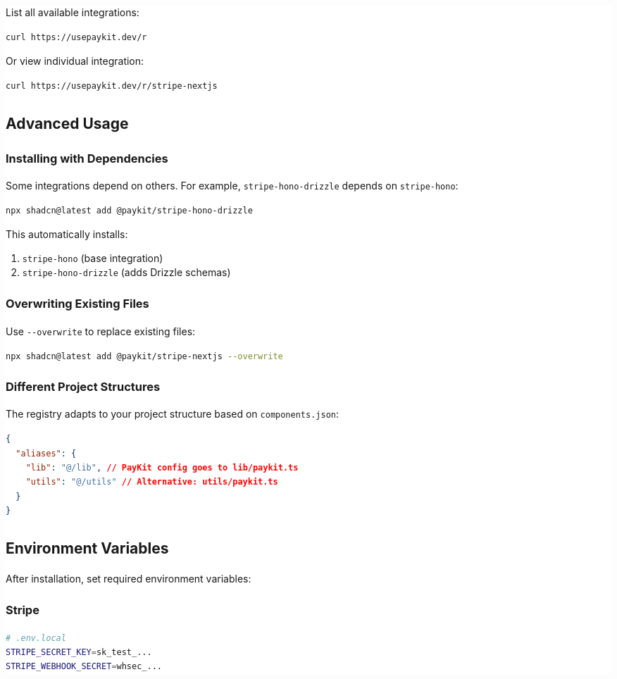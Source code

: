 List all available integrations:

```bash
curl https://usepaykit.dev/r
```

Or view individual integration:

```bash
curl https://usepaykit.dev/r/stripe-nextjs
```

## Advanced Usage

### Installing with Dependencies

Some integrations depend on others. For example, `stripe-hono-drizzle` depends on `stripe-hono`:

```bash
npx shadcn@latest add @paykit/stripe-hono-drizzle
```

This automatically installs:

1. `stripe-hono` (base integration)
2. `stripe-hono-drizzle` (adds Drizzle schemas)

### Overwriting Existing Files

Use `--overwrite` to replace existing files:

```bash
npx shadcn@latest add @paykit/stripe-nextjs --overwrite
```

### Different Project Structures

The registry adapts to your project structure based on `components.json`:

```json
{
  "aliases": {
    "lib": "@/lib", // PayKit config goes to lib/paykit.ts
    "utils": "@/utils" // Alternative: utils/paykit.ts
  }
}
```

## Environment Variables

After installation, set required environment variables:

### Stripe

```bash
# .env.local
STRIPE_SECRET_KEY=sk_test_...
STRIPE_WEBHOOK_SECRET=whsec_...
```
